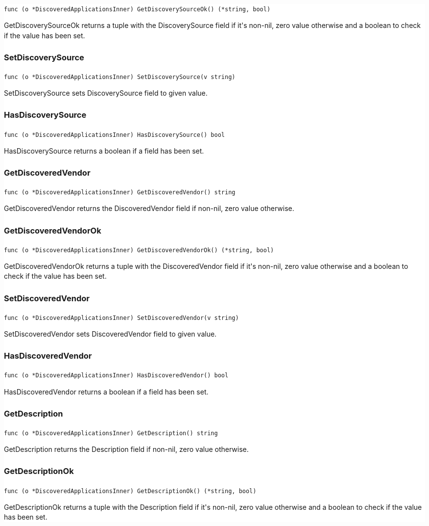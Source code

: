 `func (o *DiscoveredApplicationsInner) GetDiscoverySourceOk() (*string, bool)`

GetDiscoverySourceOk returns a tuple with the DiscoverySource field if it's non-nil, zero value otherwise
and a boolean to check if the value has been set.

### SetDiscoverySource

`func (o *DiscoveredApplicationsInner) SetDiscoverySource(v string)`

SetDiscoverySource sets DiscoverySource field to given value.

### HasDiscoverySource

`func (o *DiscoveredApplicationsInner) HasDiscoverySource() bool`

HasDiscoverySource returns a boolean if a field has been set.

### GetDiscoveredVendor

`func (o *DiscoveredApplicationsInner) GetDiscoveredVendor() string`

GetDiscoveredVendor returns the DiscoveredVendor field if non-nil, zero value otherwise.

### GetDiscoveredVendorOk

`func (o *DiscoveredApplicationsInner) GetDiscoveredVendorOk() (*string, bool)`

GetDiscoveredVendorOk returns a tuple with the DiscoveredVendor field if it's non-nil, zero value otherwise
and a boolean to check if the value has been set.

### SetDiscoveredVendor

`func (o *DiscoveredApplicationsInner) SetDiscoveredVendor(v string)`

SetDiscoveredVendor sets DiscoveredVendor field to given value.

### HasDiscoveredVendor

`func (o *DiscoveredApplicationsInner) HasDiscoveredVendor() bool`

HasDiscoveredVendor returns a boolean if a field has been set.

### GetDescription

`func (o *DiscoveredApplicationsInner) GetDescription() string`

GetDescription returns the Description field if non-nil, zero value otherwise.

### GetDescriptionOk

`func (o *DiscoveredApplicationsInner) GetDescriptionOk() (*string, bool)`

GetDescriptionOk returns a tuple with the Description field if it's non-nil, zero value otherwise
and a boolean to check if the value has been set.
